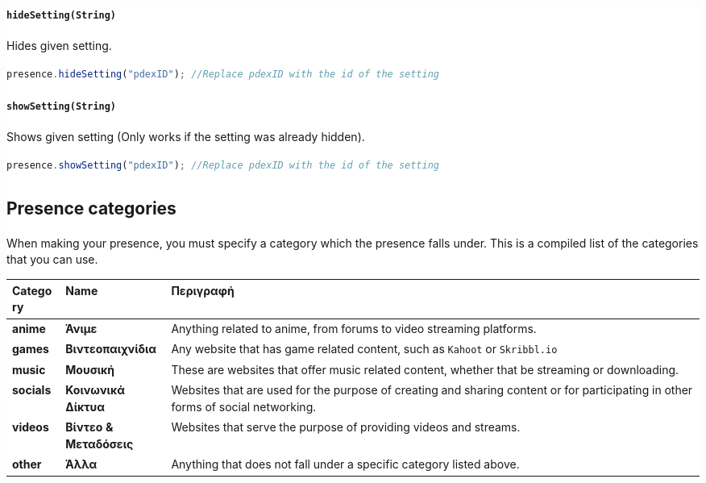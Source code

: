 #### `hideSetting(String)`
Hides given setting.
```ts
presence.hideSetting("pdexID"); //Replace pdexID with the id of the setting
```

#### `showSetting(String)`
Shows given setting (Only works if the setting was already hidden).
```ts
presence.showSetting("pdexID"); //Replace pdexID with the id of the setting
```

## Presence categories

When making your presence, you must specify a category which the presence falls under. This is a compiled list of the categories that you can use.

<table>
  <thead>
    <tr>
      <th style="text-align:left">Category</th>
      <th style="text-align:left">Name</th>
      <th style="text-align:left">Περιγραφή</th>
    </tr>
  </thead>
  <tbody>
    <tr>
      <td style="text-align:left"><b>anime</b></td>
      <td style="text-align:left"><b>Άνιμε</b></td>
      <td style="text-align:left">Anything related to anime, from forums to video streaming platforms.</td>
    </tr>
    <tr>
      <td style="text-align:left"><b>games</b></td>
      <td style="text-align:left"><b>Βιντεοπαιχνίδια</b></td>
      <td style="text-align:left">Any website that has game related content, such as <code>Kahoot</code> or <code>Skribbl.io</code></td>
    </tr>
    <tr>
      <td style="text-align:left"><b>music</b></td>
      <td style="text-align:left"><b>Μουσική</b></td>
      <td style="text-align:left">These are websites that offer music related content, whether that be streaming or downloading.</td>
    </tr>
    <tr>
      <td style="text-align:left"><b>socials</b></td>
        <td style="text-align:left"><b>Κοινωνικά Δίκτυα</b></td>
      <td style="text-align:left">Websites that are used for the purpose of creating and sharing content or for participating in other forms of social networking.</td>
    </tr>
    <tr>
      <td style="text-align:left"><b>videos</b></td>
        <td style="text-align:left"><b>Βίντεο & Μεταδόσεις</b></td>
      <td style="text-align:left">Websites that serve the purpose of providing videos and streams.</td>
    </tr>
    <tr>
      <td style="text-align:left"><b>other</b></td>
      <td style="text-align:left"><b>Άλλα</b></td>
      <td style="text-align:left">Anything that does not fall under a specific category listed above.</td>
    </tr>
  </tbody>
</table>


